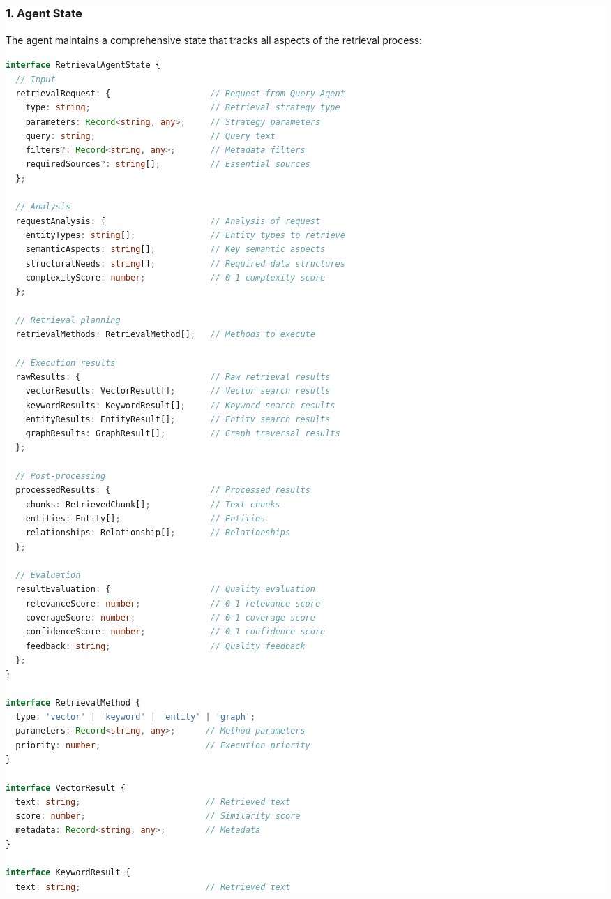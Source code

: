 ### 1. Agent State

The agent maintains a comprehensive state that tracks all aspects of the retrieval process:

```typescript
interface RetrievalAgentState {
  // Input
  retrievalRequest: {                    // Request from Query Agent
    type: string;                        // Retrieval strategy type
    parameters: Record<string, any>;     // Strategy parameters
    query: string;                       // Query text
    filters?: Record<string, any>;       // Metadata filters
    requiredSources?: string[];          // Essential sources
  };
  
  // Analysis
  requestAnalysis: {                     // Analysis of request
    entityTypes: string[];               // Entity types to retrieve
    semanticAspects: string[];           // Key semantic aspects
    structuralNeeds: string[];           // Required data structures
    complexityScore: number;             // 0-1 complexity score
  };
  
  // Retrieval planning
  retrievalMethods: RetrievalMethod[];   // Methods to execute
  
  // Execution results
  rawResults: {                          // Raw retrieval results
    vectorResults: VectorResult[];       // Vector search results
    keywordResults: KeywordResult[];     // Keyword search results
    entityResults: EntityResult[];       // Entity search results
    graphResults: GraphResult[];         // Graph traversal results
  };
  
  // Post-processing
  processedResults: {                    // Processed results
    chunks: RetrievedChunk[];            // Text chunks
    entities: Entity[];                  // Entities
    relationships: Relationship[];       // Relationships
  };
  
  // Evaluation
  resultEvaluation: {                    // Quality evaluation
    relevanceScore: number;              // 0-1 relevance score
    coverageScore: number;               // 0-1 coverage score
    confidenceScore: number;             // 0-1 confidence score
    feedback: string;                    // Quality feedback
  };
}

interface RetrievalMethod {
  type: 'vector' | 'keyword' | 'entity' | 'graph';
  parameters: Record<string, any>;      // Method parameters
  priority: number;                     // Execution priority
}

interface VectorResult {
  text: string;                         // Retrieved text
  score: number;                        // Similarity score
  metadata: Record<string, any>;        // Metadata
}

interface KeywordResult {
  text: string;                         // Retrieved text
```